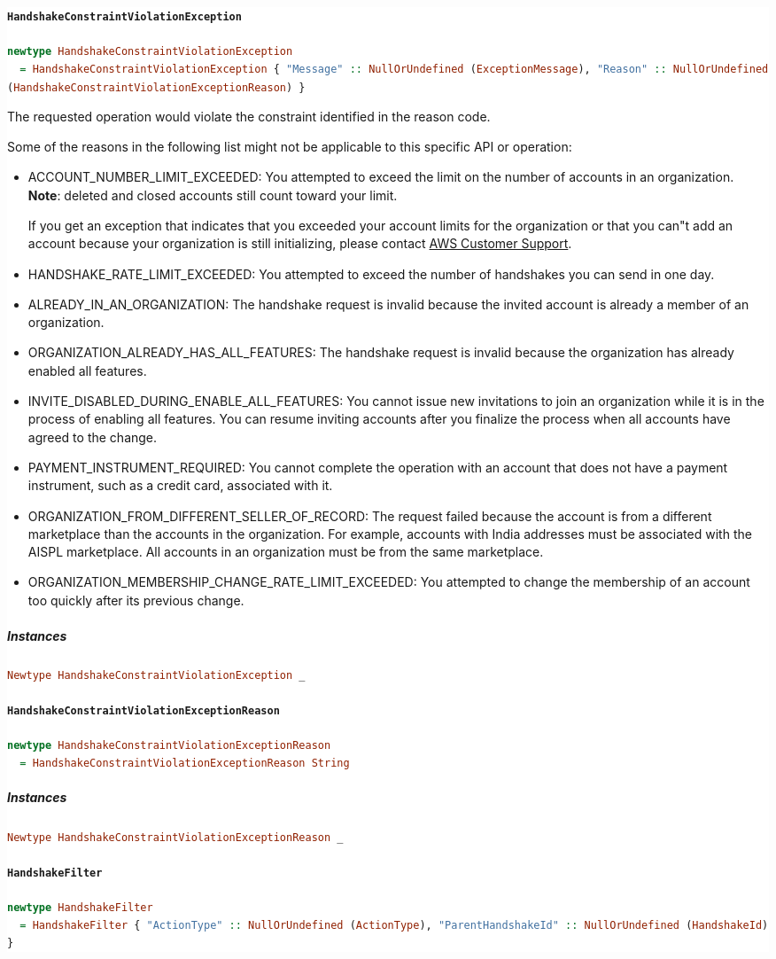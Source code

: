 #### `HandshakeConstraintViolationException`

``` purescript
newtype HandshakeConstraintViolationException
  = HandshakeConstraintViolationException { "Message" :: NullOrUndefined (ExceptionMessage), "Reason" :: NullOrUndefined (HandshakeConstraintViolationExceptionReason) }
```

<p>The requested operation would violate the constraint identified in the reason code.</p> <note> <p>Some of the reasons in the following list might not be applicable to this specific API or operation:</p> </note> <ul> <li> <p>ACCOUNT_NUMBER_LIMIT_EXCEEDED: You attempted to exceed the limit on the number of accounts in an organization. <b>Note</b>: deleted and closed accounts still count toward your limit.</p> <important> <p>If you get an exception that indicates that you exceeded your account limits for the organization or that you can"t add an account because your organization is still initializing, please contact <a href="https://console.aws.amazon.com/support/home#/"> AWS Customer Support</a>.</p> </important> </li> <li> <p>HANDSHAKE_RATE_LIMIT_EXCEEDED: You attempted to exceed the number of handshakes you can send in one day.</p> </li> <li> <p>ALREADY_IN_AN_ORGANIZATION: The handshake request is invalid because the invited account is already a member of an organization.</p> </li> <li> <p>ORGANIZATION_ALREADY_HAS_ALL_FEATURES: The handshake request is invalid because the organization has already enabled all features.</p> </li> <li> <p>INVITE_DISABLED_DURING_ENABLE_ALL_FEATURES: You cannot issue new invitations to join an organization while it is in the process of enabling all features. You can resume inviting accounts after you finalize the process when all accounts have agreed to the change.</p> </li> <li> <p>PAYMENT_INSTRUMENT_REQUIRED: You cannot complete the operation with an account that does not have a payment instrument, such as a credit card, associated with it.</p> </li> <li> <p>ORGANIZATION_FROM_DIFFERENT_SELLER_OF_RECORD: The request failed because the account is from a different marketplace than the accounts in the organization. For example, accounts with India addresses must be associated with the AISPL marketplace. All accounts in an organization must be from the same marketplace.</p> </li> <li> <p>ORGANIZATION_MEMBERSHIP_CHANGE_RATE_LIMIT_EXCEEDED: You attempted to change the membership of an account too quickly after its previous change.</p> </li> </ul>

##### Instances
``` purescript
Newtype HandshakeConstraintViolationException _
```

#### `HandshakeConstraintViolationExceptionReason`

``` purescript
newtype HandshakeConstraintViolationExceptionReason
  = HandshakeConstraintViolationExceptionReason String
```

##### Instances
``` purescript
Newtype HandshakeConstraintViolationExceptionReason _
```

#### `HandshakeFilter`

``` purescript
newtype HandshakeFilter
  = HandshakeFilter { "ActionType" :: NullOrUndefined (ActionType), "ParentHandshakeId" :: NullOrUndefined (HandshakeId) }
```
